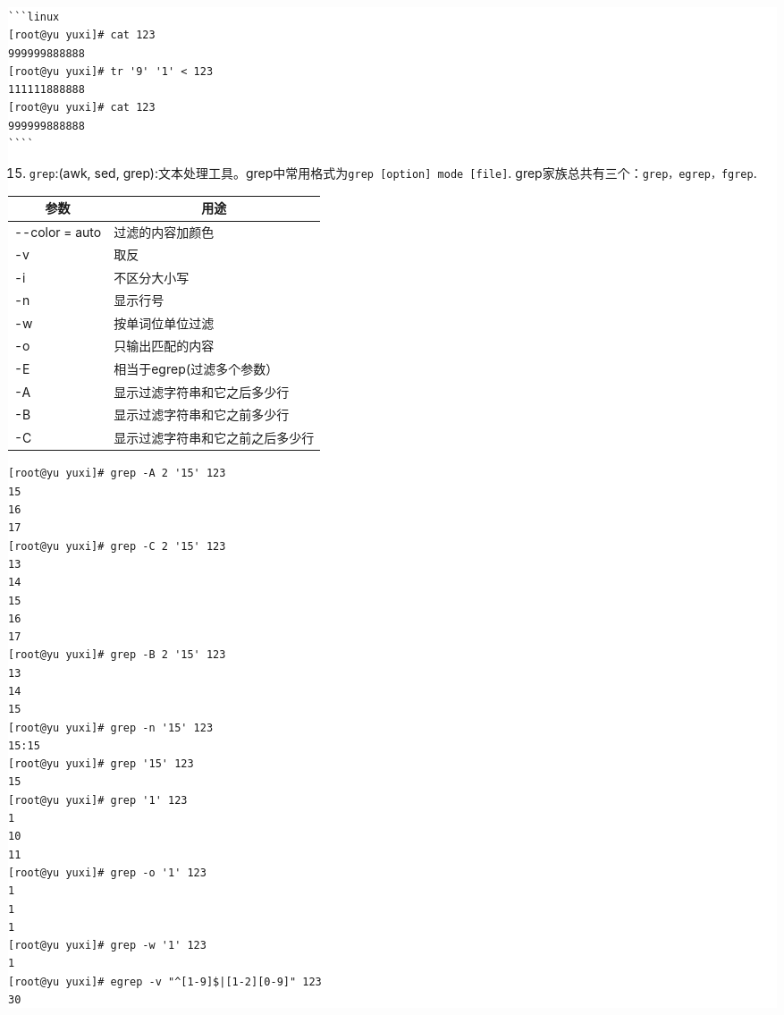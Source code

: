     ```linux
    [root@yu yuxi]# cat 123
    999999888888
    [root@yu yuxi]# tr '9' '1' < 123
    111111888888
    [root@yu yuxi]# cat 123
    999999888888
    ````

15. `grep`\:\(awk, sed, grep):文本处理工具。grep中常用格式为`grep [option] mode [file]`. grep家族总共有三个：`grep，egrep，fgrep`.

参数 | 用途
-|-
--color = auto| 过滤的内容加颜色
-v | 取反
-i | 不区分大小写
-n | 显示行号
-w | 按单词位单位过滤
-o | 只输出匹配的内容
-E | 相当于egrep(过滤多个参数）
-A | 显示过滤字符串和它之后多少行
-B | 显示过滤字符串和它之前多少行
-C | 显示过滤字符串和它之前之后多少行

```linux
[root@yu yuxi]# grep -A 2 '15' 123
15
16
17
[root@yu yuxi]# grep -C 2 '15' 123
13
14
15
16
17
[root@yu yuxi]# grep -B 2 '15' 123
13
14
15
[root@yu yuxi]# grep -n '15' 123
15:15
[root@yu yuxi]# grep '15' 123
15
[root@yu yuxi]# grep '1' 123
1
10
11
[root@yu yuxi]# grep -o '1' 123
1
1
1
[root@yu yuxi]# grep -w '1' 123
1
[root@yu yuxi]# egrep -v "^[1-9]$|[1-2][0-9]" 123
30
```
